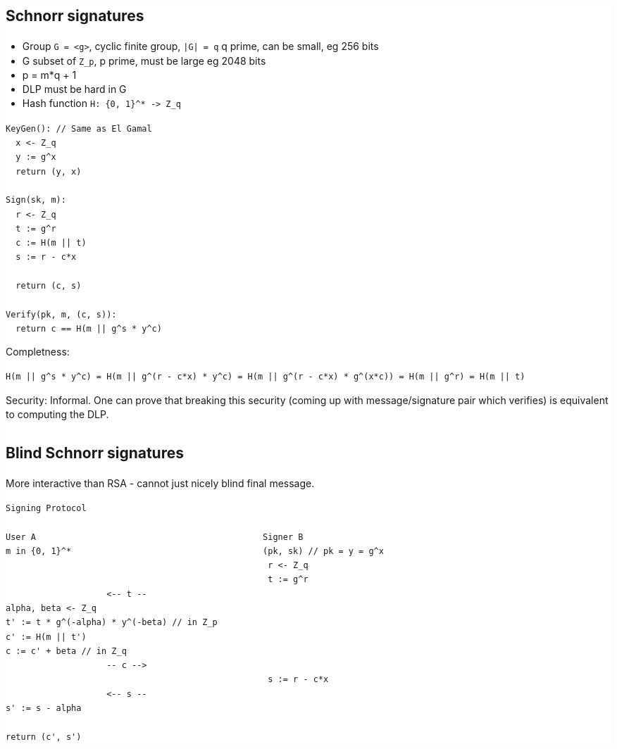## Schnorr signatures

- Group `G = <g>`, cyclic finite group, `|G| = q` q prime, can be small, eg 256 bits
- G subset of `Z_p`, p prime, must be large eg 2048 bits
- p = m*q + 1
- DLP must be hard in G
- Hash function `H: {0, 1}^* -> Z_q`

```
KeyGen(): // Same as El Gamal
  x <- Z_q
  y := g^x
  return (y, x)

Sign(sk, m):
  r <- Z_q
  t := g^r
  c := H(m || t)
  s := r - c*x

  return (c, s)

Verify(pk, m, (c, s)):
  return c == H(m || g^s * y^c)
```

Completness:
```
H(m || g^s * y^c) = H(m || g^(r - c*x) * y^c) = H(m || g^(r - c*x) * g^(x*c)) = H(m || g^r) = H(m || t)
```

Security: Informal. One can prove that breaking this security (coming up with
message/signature pair which verifies) is equivalent to computing the DLP.

## Blind Schnorr signatures

More interactive than RSA - cannot just nicely blind final message.

```
Signing Protocol

User A                                             Signer B
m in {0, 1}^*                                      (pk, sk) // pk = y = g^x
                                                    r <- Z_q
                                                    t := g^r
                    <-- t -- 
alpha, beta <- Z_q
t' := t * g^(-alpha) * y^(-beta) // in Z_p
c' := H(m || t')
c := c' + beta // in Z_q
                    -- c -->
                                                    s := r - c*x
                    <-- s --
s' := s - alpha

return (c', s')
```
